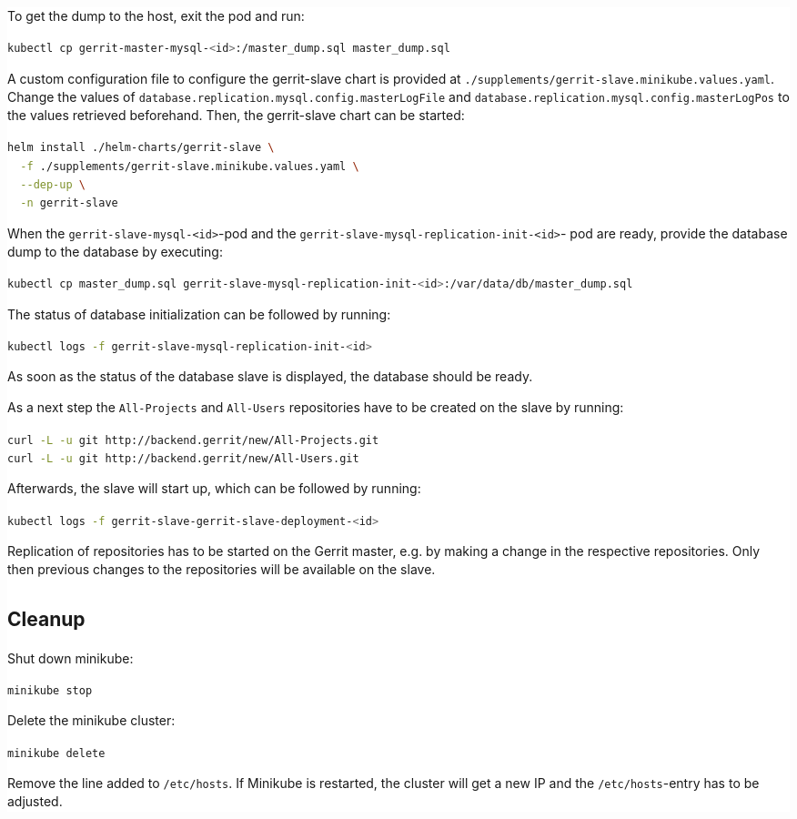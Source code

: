 To get the dump to the host, exit the pod and run:

```sh
kubectl cp gerrit-master-mysql-<id>:/master_dump.sql master_dump.sql
```

A custom configuration file to configure the gerrit-slave chart is provided at
`./supplements/gerrit-slave.minikube.values.yaml`. Change the values of
`database.replication.mysql.config.masterLogFile` and
`database.replication.mysql.config.masterLogPos` to the values retrieved beforehand.
Then, the gerrit-slave chart can be started:

```sh
helm install ./helm-charts/gerrit-slave \
  -f ./supplements/gerrit-slave.minikube.values.yaml \
  --dep-up \
  -n gerrit-slave
```

When the `gerrit-slave-mysql-<id>`-pod and the `gerrit-slave-mysql-replication-init-<id>`-
pod are ready, provide the database dump to the database by executing:

```sh
kubectl cp master_dump.sql gerrit-slave-mysql-replication-init-<id>:/var/data/db/master_dump.sql
```

The status of database initialization can be followed by running:

```sh
kubectl logs -f gerrit-slave-mysql-replication-init-<id>
```

As soon as the status of the database slave is displayed, the database should be
ready.

As a next step the `All-Projects` and `All-Users` repositories have to be created
on the slave by running:

```sh
curl -L -u git http://backend.gerrit/new/All-Projects.git
curl -L -u git http://backend.gerrit/new/All-Users.git
```

Afterwards, the slave will start up, which can be followed by running:

```sh
kubectl logs -f gerrit-slave-gerrit-slave-deployment-<id>
```

Replication of repositories has to be started on the Gerrit master, e.g. by making
a change in the respective repositories. Only then previous changes to the
repositories will be available on the slave.

## Cleanup

Shut down minikube:

```sh
minikube stop
```

Delete the minikube cluster:

```sh
minikube delete
```

Remove the line added to `/etc/hosts`. If Minikube is restarted, the cluster will
get a new IP and the `/etc/hosts`-entry has to be adjusted.